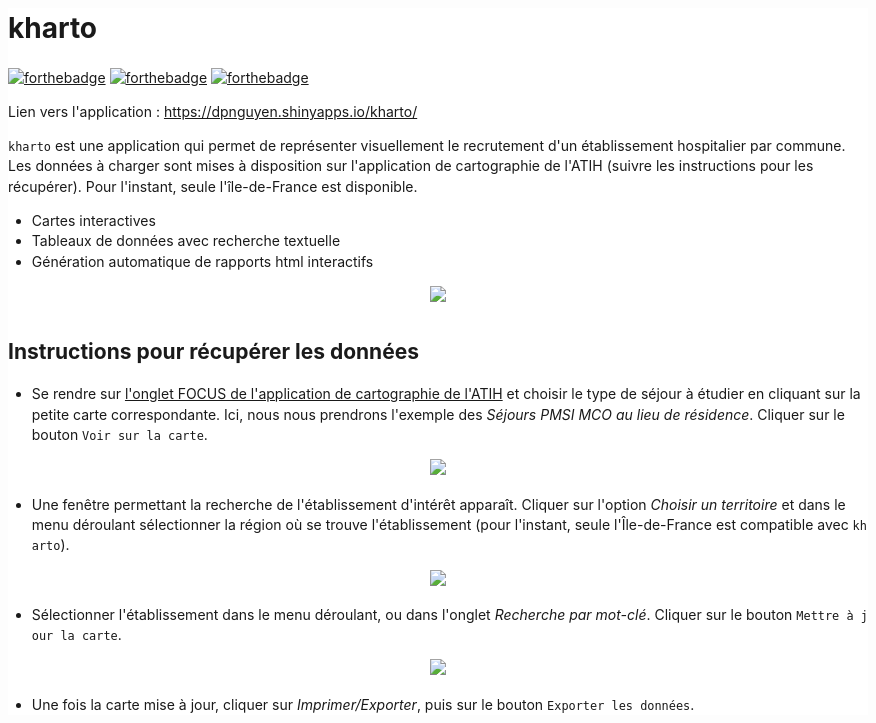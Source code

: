 # kharto

[![forthebadge](https://forthebadge.com/images/badges/powered-by-water.svg)](https://forthebadge.com)
[![forthebadge](http://forthebadge.com/images/badges/built-with-love.svg)](http://forthebadge.com)
[![forthebadge](https://forthebadge.com/images/badges/uses-badges.svg)](https://forthebadge.com)

Lien vers l'application : https://dpnguyen.shinyapps.io/kharto/

`kharto` est une application qui permet de représenter visuellement le recrutement d'un établissement hospitalier par commune. Les données à charger sont mises à disposition sur l'application de cartographie de l'ATIH (suivre les instructions pour les récupérer). 
Pour l'instant, seule l'île-de-France est disponible.

 * Cartes interactives
 * Tableaux de données avec recherche textuelle
 * Génération automatique de rapports html interactifs

<p align="center">
    <img src="https://user-images.githubusercontent.com/20992061/59157430-8d3a6a80-8aaa-11e9-96b8-a091a5fd2e09.gif" width="800">
  </p>

## Instructions pour récupérer les données

  * Se rendre sur [l'onglet FOCUS de l'application de cartographie de l'ATIH](https://cartographie.atih.sante.fr/#pg=3;l=fr;v=map1) et choisir le type de séjour à étudier en cliquant sur la petite carte correspondante.
  Ici, nous nous prendrons l'exemple des *Séjours PMSI MCO au lieu de résidence*. Cliquer sur le bouton `Voir sur la carte`.
  
  <p align="center">
    <img src="https://user-images.githubusercontent.com/20992061/59157125-96750880-8aa5-11e9-9ce7-96e7f7c5e15f.jpg" width="800">
  </p>
  
  * Une fenêtre permettant la recherche de l'établissement d'intérêt apparaît. Cliquer sur l'option *Choisir un territoire* et dans le menu déroulant sélectionner la région où se trouve l'établissement (pour l'instant, seule l'Île-de-France est compatible avec `kharto`).
  
  <p align="center">
    <img src="https://user-images.githubusercontent.com/20992061/59157138-d0dea580-8aa5-11e9-8e66-94cf228d39b2.jpg" width="800">
  </p>
  
  * Sélectionner l'établissement dans le menu déroulant, ou dans l'onglet *Recherche par mot-clé*. Cliquer sur le bouton `Mettre à jour la carte`.
  
  <p align="center">
    <img src="https://user-images.githubusercontent.com/20992061/59156808-ae4a8d80-8aa1-11e9-8ce3-c97a1173c1df.jpg" width="800">
  </p>
  
  * Une fois la carte mise à jour, cliquer sur *Imprimer/Exporter*, puis sur le bouton `Exporter les données`.
  
